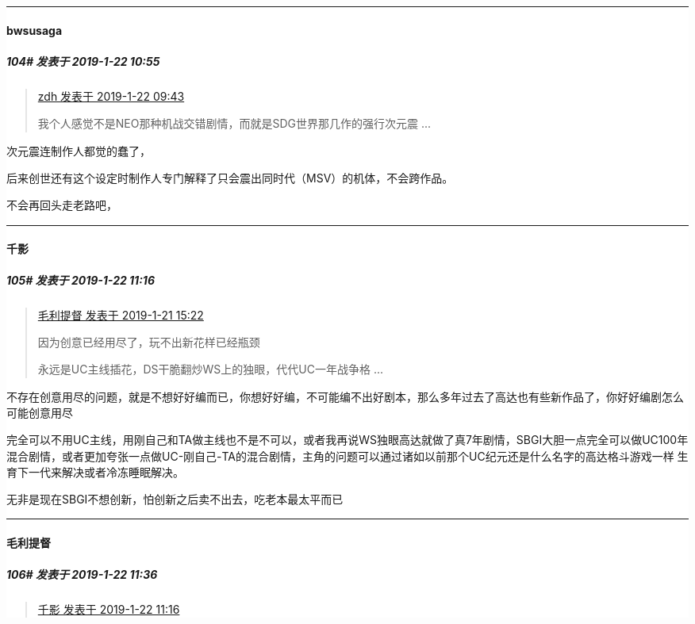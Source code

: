 




-----

####  bwsusaga  
##### 104#       发表于 2019-1-22 10:55



<blockquote><a href="httphttps://bbs.saraba1st.com/2b/forum.php?mod=redirect&amp;goto=findpost&amp;pid=42351082&amp;ptid=1805691" target="_blank">zdh 发表于 2019-1-22 09:43</a>

我个人感觉不是NEO那种机战交错剧情，而就是SDG世界那几作的强行次元震 ...</blockquote>
次元震连制作人都觉的蠢了，

后来创世还有这个设定时制作人专门解释了只会震出同时代（MSV）的机体，不会跨作品。


不会再回头走老路吧，







-----

####  千影  
##### 105#       发表于 2019-1-22 11:16



<blockquote><a href="httphttps://bbs.saraba1st.com/2b/forum.php?mod=redirect&amp;goto=findpost&amp;pid=42344056&amp;ptid=1805691" target="_blank">毛利提督 发表于 2019-1-21 15:22</a>

因为创意已经用尽了，玩不出新花样已经瓶颈

永远是UC主线插花，DS干脆翻炒WS上的独眼，代代UC一年战争格 ...</blockquote>
不存在创意用尽的问题，就是不想好好编而已，你想好好编，不可能编不出好剧本，那么多年过去了高达也有些新作品了，你好好编剧怎么可能创意用尽


完全可以不用UC主线，用刚自己和TA做主线也不是不可以，或者我再说WS独眼高达就做了真7年剧情，SBGI大胆一点完全可以做UC100年混合剧情，或者更加夸张一点做UC-刚自己-TA的混合剧情，主角的问题可以通过诸如以前那个UC纪元还是什么名字的高达格斗游戏一样 生育下一代来解决或者冷冻睡眠解决。


无非是现在SBGI不想创新，怕创新之后卖不出去，吃老本最太平而已







-----

####  毛利提督  
##### 106#       发表于 2019-1-22 11:36



<blockquote><a href="httphttps://bbs.saraba1st.com/2b/forum.php?mod=redirect&amp;goto=findpost&amp;pid=42352154&amp;ptid=1805691" target="_blank">千影 发表于 2019-1-22 11:16</a>
